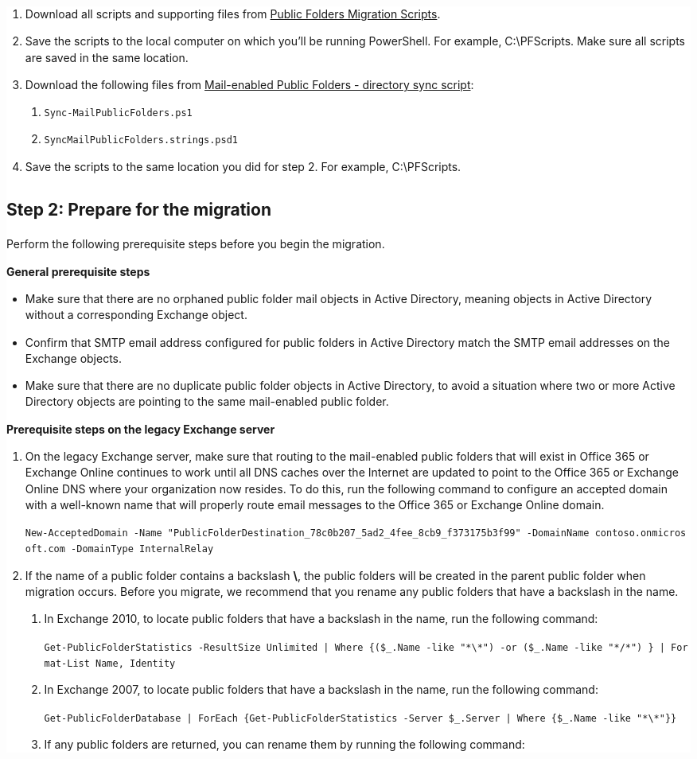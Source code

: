 1.  Download all scripts and supporting files from [Public Folders Migration Scripts](https://go.microsoft.com/fwlink/?linkid=299838).

2.  Save the scripts to the local computer on which you’ll be running PowerShell. For example, C:\\PFScripts. Make sure all scripts are saved in the same location.

3.  Download the following files from [Mail-enabled Public Folders - directory sync script](https://go.microsoft.com/fwlink/p/?linkid=532376):
    
    1.  `Sync-MailPublicFolders.ps1`
    
    2.  `SyncMailPublicFolders.strings.psd1`

4.  Save the scripts to the same location you did for step 2. For example, C:\\PFScripts.

## Step 2: Prepare for the migration

Perform the following prerequisite steps before you begin the migration.

**General prerequisite steps**

  - Make sure that there are no orphaned public folder mail objects in Active Directory, meaning objects in Active Directory without a corresponding Exchange object.

  - Confirm that SMTP email address configured for public folders in Active Directory match the SMTP email addresses on the Exchange objects.

  - Make sure that there are no duplicate public folder objects in Active Directory, to avoid a situation where two or more Active Directory objects are pointing to the same mail-enabled public folder.

**Prerequisite steps on the legacy Exchange server**

1.  On the legacy Exchange server, make sure that routing to the mail-enabled public folders that will exist in Office 365 or Exchange Online continues to work until all DNS caches over the Internet are updated to point to the Office 365 or Exchange Online DNS where your organization now resides. To do this, run the following command to configure an accepted domain with a well-known name that will properly route email messages to the Office 365 or Exchange Online domain.
    
        New-AcceptedDomain -Name "PublicFolderDestination_78c0b207_5ad2_4fee_8cb9_f373175b3f99" -DomainName contoso.onmicrosoft.com -DomainType InternalRelay 

2.  If the name of a public folder contains a backslash **\\**, the public folders will be created in the parent public folder when migration occurs. Before you migrate, we recommend that you rename any public folders that have a backslash in the name.
    
    1.  In Exchange 2010, to locate public folders that have a backslash in the name, run the following command:
        
            Get-PublicFolderStatistics -ResultSize Unlimited | Where {($_.Name -like "*\*") -or ($_.Name -like "*/*") } | Format-List Name, Identity
    
    2.  In Exchange 2007, to locate public folders that have a backslash in the name, run the following command:
        
            Get-PublicFolderDatabase | ForEach {Get-PublicFolderStatistics -Server $_.Server | Where {$_.Name -like "*\*"}}
    
    3.  If any public folders are returned, you can rename them by running the following command:
        